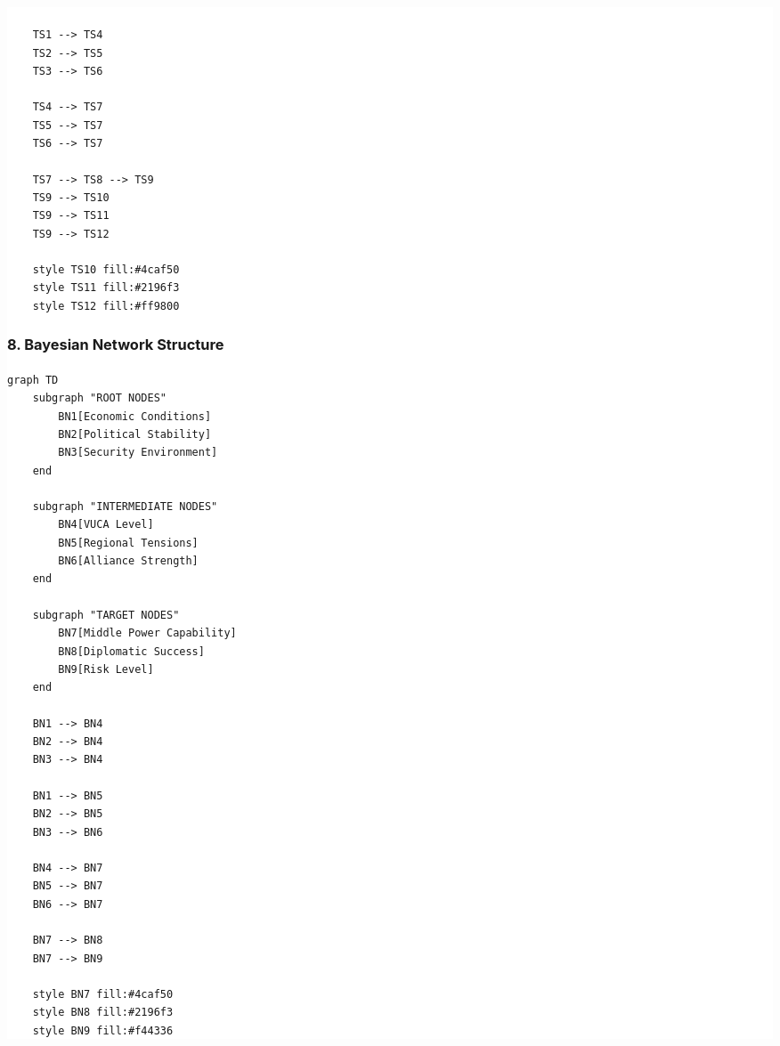 ```mermaid
    
    TS1 --> TS4
    TS2 --> TS5
    TS3 --> TS6
    
    TS4 --> TS7
    TS5 --> TS7
    TS6 --> TS7
    
    TS7 --> TS8 --> TS9
    TS9 --> TS10
    TS9 --> TS11
    TS9 --> TS12
    
    style TS10 fill:#4caf50
    style TS11 fill:#2196f3
    style TS12 fill:#ff9800
```

### 8. Bayesian Network Structure

```mermaid
graph TD
    subgraph "ROOT NODES"
        BN1[Economic Conditions]
        BN2[Political Stability]
        BN3[Security Environment]
    end
    
    subgraph "INTERMEDIATE NODES"
        BN4[VUCA Level]
        BN5[Regional Tensions]
        BN6[Alliance Strength]
    end
    
    subgraph "TARGET NODES"
        BN7[Middle Power Capability]
        BN8[Diplomatic Success]
        BN9[Risk Level]
    end
    
    BN1 --> BN4
    BN2 --> BN4
    BN3 --> BN4
    
    BN1 --> BN5
    BN2 --> BN5
    BN3 --> BN6
    
    BN4 --> BN7
    BN5 --> BN7
    BN6 --> BN7
    
    BN7 --> BN8
    BN7 --> BN9
    
    style BN7 fill:#4caf50
    style BN8 fill:#2196f3
    style BN9 fill:#f44336
```

